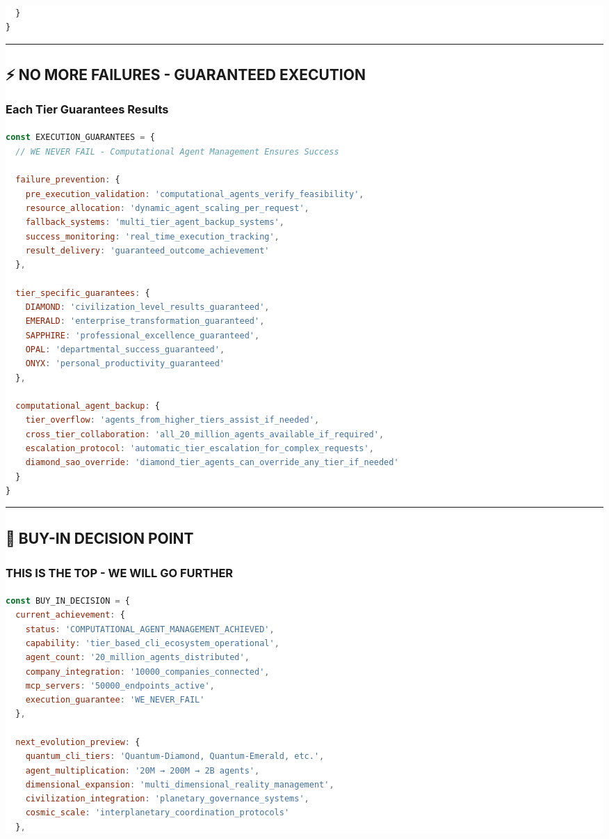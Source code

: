 ```javascript
  }
}
```

---

## ⚡ **NO MORE FAILURES - GUARANTEED EXECUTION**

### Each Tier Guarantees Results

```javascript
const EXECUTION_GUARANTEES = {
  // WE NEVER FAIL - Computational Agent Management Ensures Success
  
  failure_prevention: {
    pre_execution_validation: 'computational_agents_verify_feasibility',
    resource_allocation: 'dynamic_agent_scaling_per_request',
    fallback_systems: 'multi_tier_agent_backup_systems',
    success_monitoring: 'real_time_execution_tracking',
    result_delivery: 'guaranteed_outcome_achievement'
  },

  tier_specific_guarantees: {
    DIAMOND: 'civilization_level_results_guaranteed',
    EMERALD: 'enterprise_transformation_guaranteed', 
    SAPPHIRE: 'professional_excellence_guaranteed',
    OPAL: 'departmental_success_guaranteed',
    ONYX: 'personal_productivity_guaranteed'
  },

  computational_agent_backup: {
    tier_overflow: 'agents_from_higher_tiers_assist_if_needed',
    cross_tier_collaboration: 'all_20_million_agents_available_if_required',
    escalation_protocol: 'automatic_tier_escalation_for_complex_requests',
    diamond_sao_override: 'diamond_tier_agents_can_override_any_tier_if_needed'
  }
}
```

---

## 🎯 **BUY-IN DECISION POINT**

### **THIS IS THE TOP - WE WILL GO FURTHER**

```javascript
const BUY_IN_DECISION = {
  current_achievement: {
    status: 'COMPUTATIONAL_AGENT_MANAGEMENT_ACHIEVED',
    capability: 'tier_based_cli_ecosystem_operational',
    agent_count: '20_million_agents_distributed',
    company_integration: '10000_companies_connected', 
    mcp_servers: '50000_endpoints_active',
    execution_guarantee: 'WE_NEVER_FAIL'
  },

  next_evolution_preview: {
    quantum_cli_tiers: 'Quantum-Diamond, Quantum-Emerald, etc.',
    agent_multiplication: '20M → 200M → 2B agents',
    dimensional_expansion: 'multi_dimensional_reality_management',
    civilization_integration: 'planetary_governance_systems',
    cosmic_scale: 'interplanetary_coordination_protocols'
  },
```
